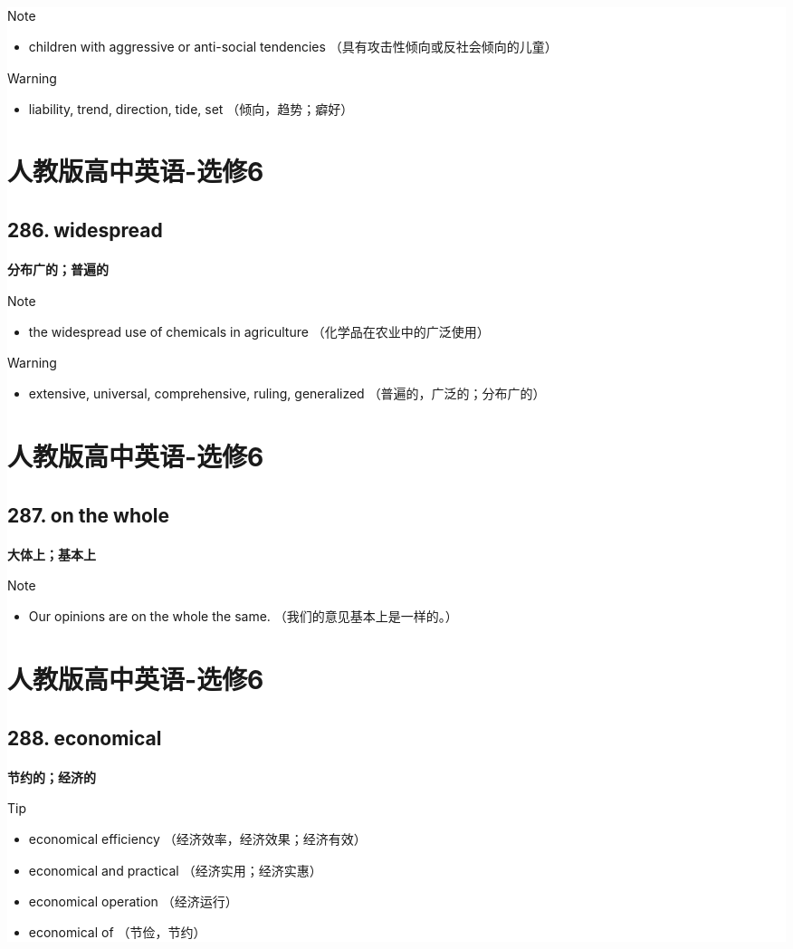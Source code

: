 > [!NOTE]
>
> - children with aggressive or anti-social tendencies （具有攻击性倾向或反社会倾向的儿童）
>

> [!WARNING]
>
> - liability, trend, direction, tide, set （倾向，趋势；癖好）
>

# 人教版高中英语-选修6

## 286. widespread

**分布广的；普遍的**

> [!NOTE]
>
> - the widespread use of chemicals in agriculture （化学品在农业中的广泛使用）
>

> [!WARNING]
>
> - extensive, universal, comprehensive, ruling, generalized （普遍的，广泛的；分布广的）
>

# 人教版高中英语-选修6

## 287. on the whole

**大体上；基本上**

> [!NOTE]
>
> - Our opinions are on the whole the same. （我们的意见基本上是一样的。）
>

# 人教版高中英语-选修6

## 288. economical

**节约的；经济的**

> [!TIP]
>
> - economical efficiency （经济效率，经济效果；经济有效）
>
> - economical and practical （经济实用；经济实惠）
>
> - economical operation （经济运行）
>
> - economical of （节俭，节约）
>

